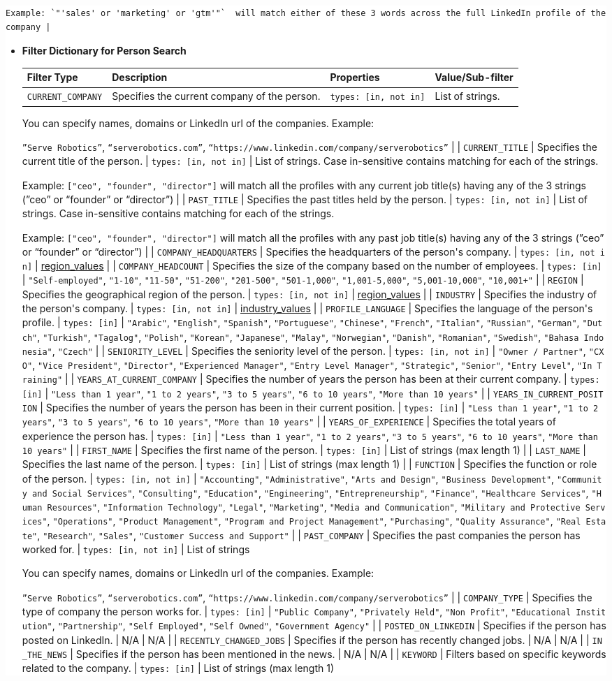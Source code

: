     Example: `"'sales' or 'marketing' or 'gtm'"`  will match either of these 3 words across the full LinkedIn profile of the company |
- **Filter Dictionary for Person Search**
    
    
    | Filter Type | Description | Properties | Value/Sub-filter |
    | --- | --- | --- | --- |
    | `CURRENT_COMPANY` | Specifies the current company of the person.  | `types: [in, not in]` | List of strings.
    
    You can specify names, domains or LinkedIn url of the companies. Example:
    
    `”Serve Robotics”`, `“serverobotics.com”`, `“https://www.linkedin.com/company/serverobotics”` |
    | `CURRENT_TITLE` | Specifies the current title of the person. | `types: [in, not in]` | List of strings. Case in-sensitive contains matching for each of the strings.
    
    Example: `["ceo", "founder", "director"]` will match all the profiles with any current job title(s) having any of the 3 strings (”ceo” or “founder” or “director”)  |
    | `PAST_TITLE` | Specifies the past titles held by the person. | `types: [in, not in]` | List of strings. Case in-sensitive contains matching for each of the strings.
    
    Example: `["ceo", "founder", "director"]` will match all the profiles with any past job title(s) having any of the 3 strings (”ceo” or “founder” or “director”)  |
    | `COMPANY_HEADQUARTERS` | Specifies the headquarters of the person's company. | `types: [in, not in]` | [region_values](https://jsonhero.io/j/mjVQGjJEJr8i) |
    | `COMPANY_HEADCOUNT` | Specifies the size of the company based on the number of employees. | `types: [in]` | `"Self-employed"`, `"1-10"`, `"11-50"`, `"51-200"`, `"201-500"`, `"501-1,000"`, `"1,001-5,000"`, `"5,001-10,000"`, `"10,001+"` |
    | `REGION` | Specifies the geographical region of the person. | `types: [in, not in]` | [region_values](https://crustdata-docs-region-json.s3.us-east-2.amazonaws.com/updated_regions.json) |
    | `INDUSTRY` | Specifies the industry of the person's company. | `types: [in, not in]` | [industry_values](https://crustdata-docs-region-json.s3.us-east-2.amazonaws.com/industry_values.json) |
    | `PROFILE_LANGUAGE` | Specifies the language of the person's profile. | `types: [in]` | `"Arabic"`, `"English"`, `"Spanish"`, `"Portuguese"`, `"Chinese"`, `"French"`, `"Italian"`, `"Russian"`, `"German"`, `"Dutch"`, `"Turkish"`, `"Tagalog"`, `"Polish"`, `"Korean"`, `"Japanese"`, `"Malay"`, `"Norwegian"`, `"Danish"`, `"Romanian"`, `"Swedish"`, `"Bahasa Indonesia"`, `"Czech"` |
    | `SENIORITY_LEVEL` | Specifies the seniority level of the person. | `types: [in, not in]` | `"Owner / Partner"`, `"CXO"`, `"Vice President"`, `"Director"`, `"Experienced Manager"`, `"Entry Level Manager"`, `"Strategic"`, `"Senior"`, `"Entry Level"`, `"In Training"`  |
    | `YEARS_AT_CURRENT_COMPANY` | Specifies the number of years the person has been at their current company. | `types: [in]` | `"Less than 1 year"`, `"1 to 2 years"`, `"3 to 5 years"`, `"6 to 10 years"`, `"More than 10 years"` |
    | `YEARS_IN_CURRENT_POSITION` | Specifies the number of years the person has been in their current position. | `types: [in]` | `"Less than 1 year"`, `"1 to 2 years"`, `"3 to 5 years"`, `"6 to 10 years"`, `"More than 10 years"` |
    | `YEARS_OF_EXPERIENCE` | Specifies the total years of experience the person has. | `types: [in]` | `"Less than 1 year"`, `"1 to 2 years"`, `"3 to 5 years"`, `"6 to 10 years"`, `"More than 10 years"` |
    | `FIRST_NAME` | Specifies the first name of the person. | `types: [in]` | List of strings (max length 1) |
    | `LAST_NAME` | Specifies the last name of the person. | `types: [in]` | List of strings (max length 1) |
    | `FUNCTION` | Specifies the function or role of the person. | `types: [in, not in]` | `"Accounting"`, `"Administrative"`, `"Arts and Design"`, `"Business Development"`, `"Community and Social Services"`, `"Consulting"`, `"Education"`, `"Engineering"`, `"Entrepreneurship"`, `"Finance"`, `"Healthcare Services"`, `"Human Resources"`, `"Information Technology"`, `"Legal"`, `"Marketing"`, `"Media and Communication"`, `"Military and Protective Services"`, `"Operations"`, `"Product Management"`, `"Program and Project Management"`, `"Purchasing"`, `"Quality Assurance"`, `"Real Estate"`, `"Research"`, `"Sales"`, `"Customer Success and Support"` |
    | `PAST_COMPANY` | Specifies the past companies the person has worked for. | `types: [in, not in]` | List of strings
    
    You can specify names, domains or LinkedIn url of the companies. Example:
    
    `”Serve Robotics”`, `“serverobotics.com”`, `“https://www.linkedin.com/company/serverobotics”` |
    | `COMPANY_TYPE` | Specifies the type of company the person works for. | `types: [in]` | `"Public Company"`, `"Privately Held"`, `"Non Profit"`, `"Educational Institution"`, `"Partnership"`, `"Self Employed"`, `"Self Owned"`, `"Government Agency"` |
    | `POSTED_ON_LINKEDIN` | Specifies if the person has posted on LinkedIn. | N/A | N/A |
    | `RECENTLY_CHANGED_JOBS` | Specifies if the person has recently changed jobs. | N/A | N/A |
    | `IN_THE_NEWS` | Specifies if the person has been mentioned in the news. | N/A | N/A |
    | `KEYWORD` | Filters based on specific keywords related to the company. | `types: [in]` | List of strings (max length 1)
    